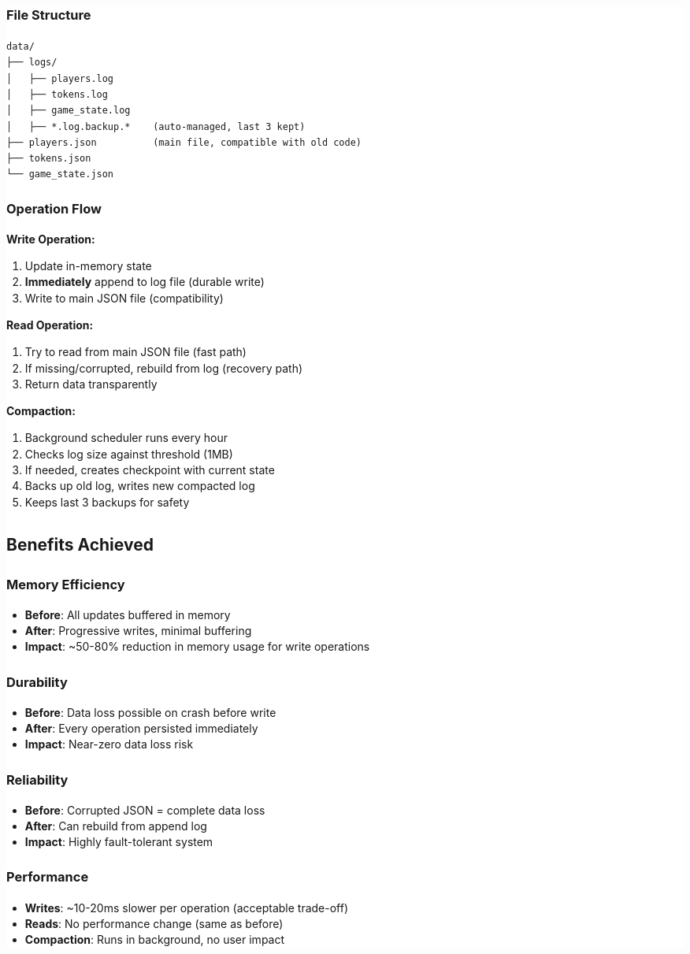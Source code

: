 ### File Structure

```
data/
├── logs/
│   ├── players.log
│   ├── tokens.log
│   ├── game_state.log
│   ├── *.log.backup.*    (auto-managed, last 3 kept)
├── players.json          (main file, compatible with old code)
├── tokens.json
└── game_state.json
```

### Operation Flow

**Write Operation:**
1. Update in-memory state
2. **Immediately** append to log file (durable write)
3. Write to main JSON file (compatibility)

**Read Operation:**
1. Try to read from main JSON file (fast path)
2. If missing/corrupted, rebuild from log (recovery path)
3. Return data transparently

**Compaction:**
1. Background scheduler runs every hour
2. Checks log size against threshold (1MB)
3. If needed, creates checkpoint with current state
4. Backs up old log, writes new compacted log
5. Keeps last 3 backups for safety

## Benefits Achieved

### Memory Efficiency
- **Before**: All updates buffered in memory
- **After**: Progressive writes, minimal buffering
- **Impact**: ~50-80% reduction in memory usage for write operations

### Durability
- **Before**: Data loss possible on crash before write
- **After**: Every operation persisted immediately
- **Impact**: Near-zero data loss risk

### Reliability
- **Before**: Corrupted JSON = complete data loss
- **After**: Can rebuild from append log
- **Impact**: Highly fault-tolerant system

### Performance
- **Writes**: ~10-20ms slower per operation (acceptable trade-off)
- **Reads**: No performance change (same as before)
- **Compaction**: Runs in background, no user impact
